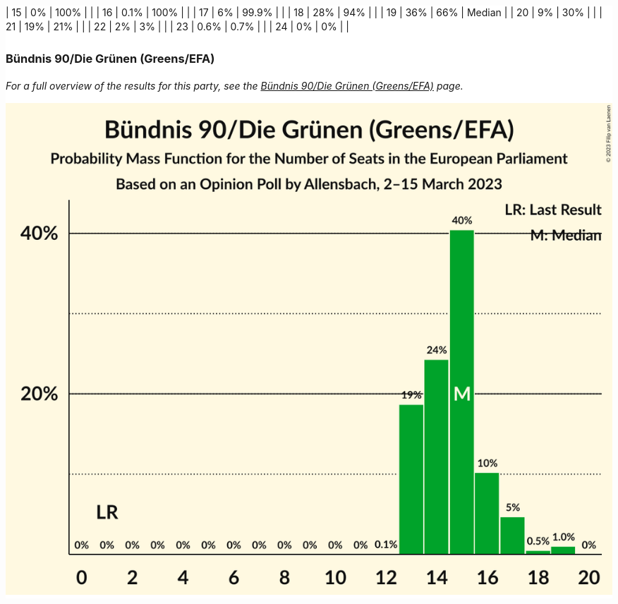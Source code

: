 | 15 | 0% | 100% |  |
| 16 | 0.1% | 100% |  |
| 17 | 6% | 99.9% |  |
| 18 | 28% | 94% |  |
| 19 | 36% | 66% | Median |
| 20 | 9% | 30% |  |
| 21 | 19% | 21% |  |
| 22 | 2% | 3% |  |
| 23 | 0.6% | 0.7% |  |
| 24 | 0% | 0% |  |

### Bündnis 90/Die Grünen (Greens/EFA)

*For a full overview of the results for this party, see the [Bündnis 90/Die Grünen (Greens/EFA)](party-bündnis90diegrünengreensefa.html) page.*

![Graph with seats probability mass function not yet produced](2023-03-15-Allensbach-seats-pmf-bündnis90diegrünengreensefa.png "Seats Probability Mass Function")
